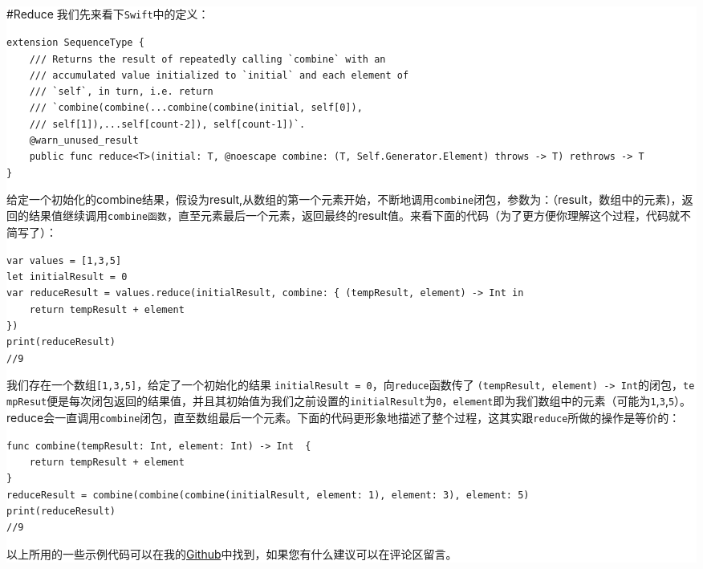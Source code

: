 

#Reduce
我们先来看下`Swift`中的定义：
```
extension SequenceType {
    /// Returns the result of repeatedly calling `combine` with an
    /// accumulated value initialized to `initial` and each element of
    /// `self`, in turn, i.e. return
    /// `combine(combine(...combine(combine(initial, self[0]),
    /// self[1]),...self[count-2]), self[count-1])`.
    @warn_unused_result
    public func reduce<T>(initial: T, @noescape combine: (T, Self.Generator.Element) throws -> T) rethrows -> T
}
```
给定一个初始化的combine结果，假设为result,从数组的第一个元素开始，不断地调用`combine`闭包，参数为：（result，数组中的元素)，返回的结果值继续调用`combine函数`，直至元素最后一个元素，返回最终的result值。来看下面的代码（为了更方便你理解这个过程，代码就不简写了）：
```
var values = [1,3,5]
let initialResult = 0
var reduceResult = values.reduce(initialResult, combine: { (tempResult, element) -> Int in
    return tempResult + element
})
print(reduceResult)
//9
```
我们存在一个数组`[1,3,5]`，给定了一个初始化的结果 `initialResult = 0`，向`reduce`函数传了 `(tempResult, element) -> Int`的闭包，`tempResut`便是每次闭包返回的结果值，并且其初始值为我们之前设置的`initialResult`为`0`，`element`即为我们数组中的元素（可能为`1`,`3`,`5`）。reduce会一直调用`combine`闭包，直至数组最后一个元素。下面的代码更形象地描述了整个过程，这其实跟`reduce`所做的操作是等价的：

```
func combine(tempResult: Int, element: Int) -> Int  {
    return tempResult + element
}
reduceResult = combine(combine(combine(initialResult, element: 1), element: 3), element: 5)
print(reduceResult)
//9
```
以上所用的一些示例代码可以在我的[Github](https://github.com/wuleijun/Swift-Map-Filter-Reduce)中找到，如果您有什么建议可以在评论区留言。